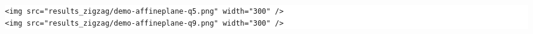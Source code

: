     <img src="results_zigzag/demo-affineplane-q5.png" width="300" />
    <img src="results_zigzag/demo-affineplane-q9.png" width="300" />
</p>
<p align='center'>